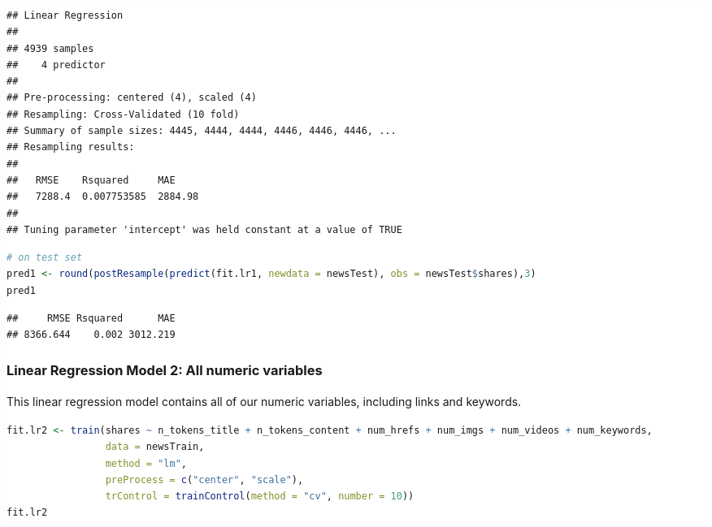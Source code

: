     ## Linear Regression 
    ## 
    ## 4939 samples
    ##    4 predictor
    ## 
    ## Pre-processing: centered (4), scaled (4) 
    ## Resampling: Cross-Validated (10 fold) 
    ## Summary of sample sizes: 4445, 4444, 4444, 4446, 4446, 4446, ... 
    ## Resampling results:
    ## 
    ##   RMSE    Rsquared     MAE    
    ##   7288.4  0.007753585  2884.98
    ## 
    ## Tuning parameter 'intercept' was held constant at a value of TRUE

``` r
# on test set
pred1 <- round(postResample(predict(fit.lr1, newdata = newsTest), obs = newsTest$shares),3)
pred1
```

    ##     RMSE Rsquared      MAE 
    ## 8366.644    0.002 3012.219

### Linear Regression Model 2: All numeric variables

This linear regression model contains all of our numeric variables,
including links and keywords.

``` r
fit.lr2 <- train(shares ~ n_tokens_title + n_tokens_content + num_hrefs + num_imgs + num_videos + num_keywords, 
                 data = newsTrain,
                 method = "lm",
                 preProcess = c("center", "scale"),
                 trControl = trainControl(method = "cv", number = 10))
fit.lr2 
```
